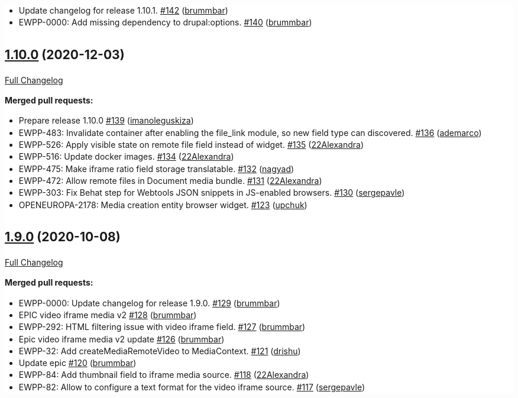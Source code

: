 - Update changelog for release 1.10.1. [\#142](https://github.com/openeuropa/oe_media/pull/142) ([brummbar](https://github.com/brummbar))
- EWPP-0000: Add missing dependency to drupal:options. [\#140](https://github.com/openeuropa/oe_media/pull/140) ([brummbar](https://github.com/brummbar))

## [1.10.0](https://github.com/openeuropa/oe_media/tree/1.10.0) (2020-12-03)
[Full Changelog](https://github.com/openeuropa/oe_media/compare/1.9.0...1.10.0)

**Merged pull requests:**

- Prepare release 1.10.0 [\#139](https://github.com/openeuropa/oe_media/pull/139) ([imanoleguskiza](https://github.com/imanoleguskiza))
- EWPP-483: Invalidate container after enabling the file\_link module, so new field type can discovered. [\#136](https://github.com/openeuropa/oe_media/pull/136) ([ademarco](https://github.com/ademarco))
- EWPP-526: Apply visible state on remote file field instead of widget. [\#135](https://github.com/openeuropa/oe_media/pull/135) ([22Alexandra](https://github.com/22Alexandra))
- EWPP-516: Update docker images. [\#134](https://github.com/openeuropa/oe_media/pull/134) ([22Alexandra](https://github.com/22Alexandra))
- EWPP-475: Make iframe ratio field storage translatable. [\#132](https://github.com/openeuropa/oe_media/pull/132) ([nagyad](https://github.com/nagyad))
- EWPP-472: Allow remote files in Document media bundle. [\#131](https://github.com/openeuropa/oe_media/pull/131) ([22Alexandra](https://github.com/22Alexandra))
- EWPP-303: Fix Behat step for Webtools JSON snippets in JS-enabled browsers. [\#130](https://github.com/openeuropa/oe_media/pull/130) ([sergepavle](https://github.com/sergepavle))
- OPENEUROPA-2178: Media creation entity browser widget. [\#123](https://github.com/openeuropa/oe_media/pull/123) ([upchuk](https://github.com/upchuk))

## [1.9.0](https://github.com/openeuropa/oe_media/tree/1.9.0) (2020-10-08)
[Full Changelog](https://github.com/openeuropa/oe_media/compare/1.8.0...1.9.0)

**Merged pull requests:**

- EWPP-0000: Update changelog for release 1.9.0. [\#129](https://github.com/openeuropa/oe_media/pull/129) ([brummbar](https://github.com/brummbar))
- EPIC video iframe media v2 [\#128](https://github.com/openeuropa/oe_media/pull/128) ([brummbar](https://github.com/brummbar))
- EWPP-292: HTML filtering issue with video iframe field. [\#127](https://github.com/openeuropa/oe_media/pull/127) ([brummbar](https://github.com/brummbar))
- Epic video iframe media v2 update [\#126](https://github.com/openeuropa/oe_media/pull/126) ([brummbar](https://github.com/brummbar))
- EWPP-32: Add createMediaRemoteVideo to MediaContext. [\#121](https://github.com/openeuropa/oe_media/pull/121) ([drishu](https://github.com/drishu))
- Update epic [\#120](https://github.com/openeuropa/oe_media/pull/120) ([brummbar](https://github.com/brummbar))
- EWPP-84: Add thumbnail field to iframe media source. [\#118](https://github.com/openeuropa/oe_media/pull/118) ([22Alexandra](https://github.com/22Alexandra))
- EWPP-82: Allow to configure a text format for the video iframe source. [\#117](https://github.com/openeuropa/oe_media/pull/117) ([sergepavle](https://github.com/sergepavle))
